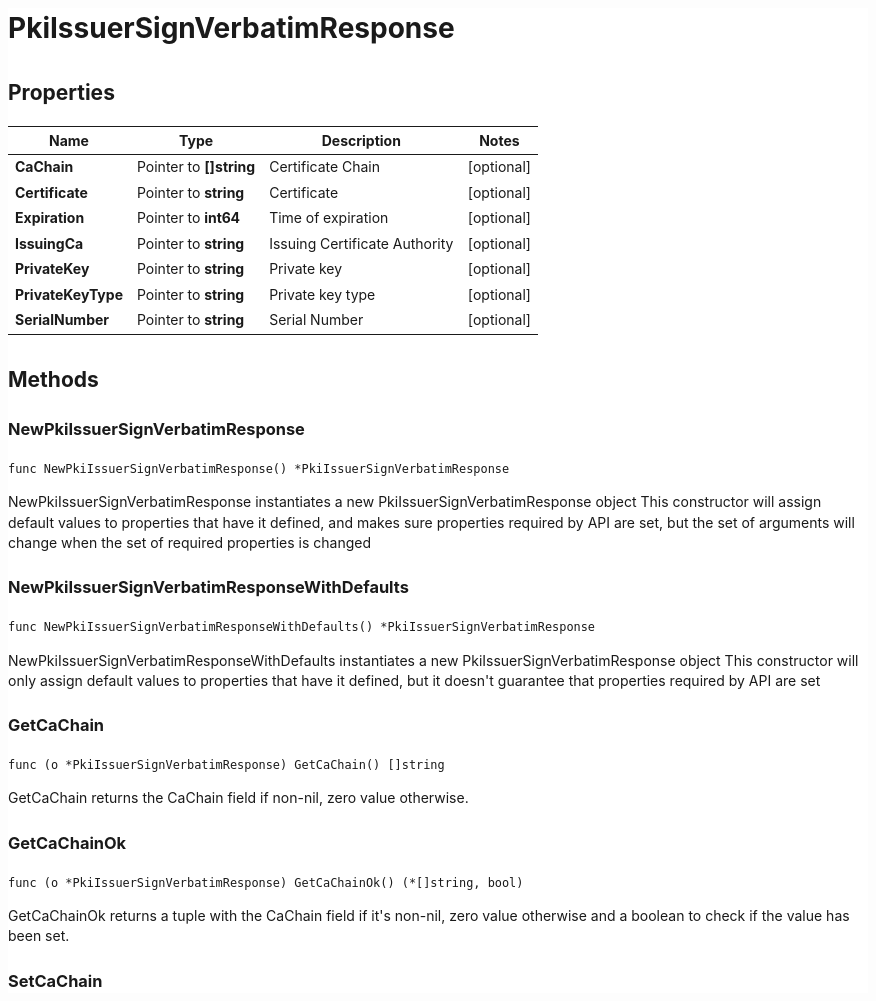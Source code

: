# PkiIssuerSignVerbatimResponse


## Properties

Name | Type | Description | Notes
------------ | ------------- | ------------- | -------------
**CaChain** | Pointer to **[]string** | Certificate Chain | [optional] 
**Certificate** | Pointer to **string** | Certificate | [optional] 
**Expiration** | Pointer to **int64** | Time of expiration | [optional] 
**IssuingCa** | Pointer to **string** | Issuing Certificate Authority | [optional] 
**PrivateKey** | Pointer to **string** | Private key | [optional] 
**PrivateKeyType** | Pointer to **string** | Private key type | [optional] 
**SerialNumber** | Pointer to **string** | Serial Number | [optional] 



## Methods


### NewPkiIssuerSignVerbatimResponse

`func NewPkiIssuerSignVerbatimResponse() *PkiIssuerSignVerbatimResponse`

NewPkiIssuerSignVerbatimResponse instantiates a new PkiIssuerSignVerbatimResponse object
This constructor will assign default values to properties that have it defined,
and makes sure properties required by API are set, but the set of arguments
will change when the set of required properties is changed

### NewPkiIssuerSignVerbatimResponseWithDefaults

`func NewPkiIssuerSignVerbatimResponseWithDefaults() *PkiIssuerSignVerbatimResponse`

NewPkiIssuerSignVerbatimResponseWithDefaults instantiates a new PkiIssuerSignVerbatimResponse object
This constructor will only assign default values to properties that have it defined,
but it doesn't guarantee that properties required by API are set


### GetCaChain

`func (o *PkiIssuerSignVerbatimResponse) GetCaChain() []string`

GetCaChain returns the CaChain field if non-nil, zero value otherwise.

### GetCaChainOk

`func (o *PkiIssuerSignVerbatimResponse) GetCaChainOk() (*[]string, bool)`

GetCaChainOk returns a tuple with the CaChain field if it's non-nil, zero value otherwise
and a boolean to check if the value has been set.

### SetCaChain
